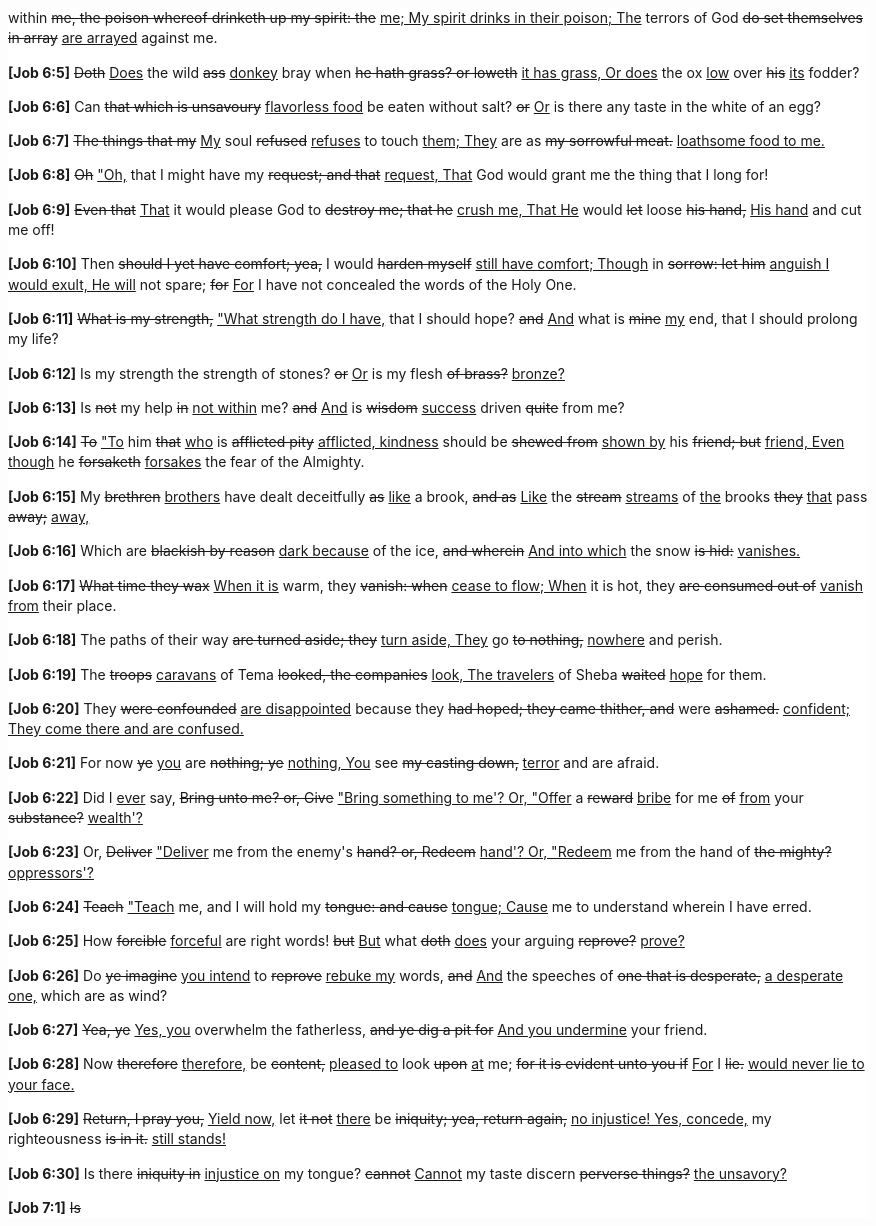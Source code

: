within <del>me, the poison whereof drinketh up my spirit: the</del> <ins>me; My spirit drinks in their poison; The</ins> terrors of God <del>do set themselves in array</del> <ins>are arrayed</ins> against me.</p><p><b>[Job 6:5]</b> <del>Doth</del> <ins>Does</ins> the wild <del>ass</del> <ins>donkey</ins> bray when <del>he hath grass? or loweth</del> <ins>it has grass, Or does</ins> the ox <ins>low</ins> over <del>his</del> <ins>its</ins> fodder?</p><p><b>[Job 6:6]</b> Can <del>that which is unsavoury</del> <ins>flavorless food</ins> be eaten without salt? <del>or</del> <ins>Or</ins> is there any taste in the white of an egg?</p><p><b>[Job 6:7]</b> <del>The things that my</del> <ins>My</ins> soul <del>refused</del> <ins>refuses</ins> to touch <ins>them; They</ins> are as <del>my sorrowful meat.</del> <ins>loathsome food to me.</ins></p><p><b>[Job 6:8]</b> <del>Oh</del> <ins>"Oh,</ins> that I might have my <del>request; and that</del> <ins>request, That</ins> God would grant me the thing that I long for!</p><p><b>[Job 6:9]</b> <del>Even that</del> <ins>That</ins> it would please God to <del>destroy me; that he</del> <ins>crush me, That He</ins> would <del>let</del> loose <del>his hand,</del> <ins>His hand</ins> and cut me off!</p><p><b>[Job 6:10]</b> Then <del>should I yet have comfort; yea,</del> I would <del>harden myself</del> <ins>still have comfort; Though</ins> in <del>sorrow: let him</del> <ins>anguish I would exult, He will</ins> not spare; <del>for</del> <ins>For</ins> I have not concealed the words of the Holy One.</p><p><b>[Job 6:11]</b> <del>What is my strength,</del> <ins>"What strength do I have,</ins> that I should hope? <del>and</del> <ins>And</ins> what is <del>mine</del> <ins>my</ins> end, that I should prolong my life?</p><p><b>[Job 6:12]</b> Is my strength the strength of stones? <del>or</del> <ins>Or</ins> is my flesh <del>of brass?</del> <ins>bronze?</ins></p><p><b>[Job 6:13]</b> Is <del>not</del> my help <del>in</del> <ins>not within</ins> me? <del>and</del> <ins>And</ins> is <del>wisdom</del> <ins>success</ins> driven <del>quite</del> from me?</p><p><b>[Job 6:14]</b> <del>To</del> <ins>"To</ins> him <del>that</del> <ins>who</ins> is <del>afflicted pity</del> <ins>afflicted, kindness</ins> should be <del>shewed from</del> <ins>shown by</ins> his <del>friend; but</del> <ins>friend, Even though</ins> he <del>forsaketh</del> <ins>forsakes</ins> the fear of the Almighty.</p><p><b>[Job 6:15]</b> My <del>brethren</del> <ins>brothers</ins> have dealt deceitfully <del>as</del> <ins>like</ins> a brook, <del>and as</del> <ins>Like</ins> the <del>stream</del> <ins>streams</ins> of <ins>the</ins> brooks <del>they</del> <ins>that</ins> pass <del>away;</del> <ins>away,</ins></p><p><b>[Job 6:16]</b> Which are <del>blackish by reason</del> <ins>dark because</ins> of the ice, <del>and wherein</del> <ins>And into which</ins> the snow <del>is hid:</del> <ins>vanishes.</ins></p><p><b>[Job 6:17]</b> <del>What time they wax</del> <ins>When it is</ins> warm, they <del>vanish: when</del> <ins>cease to flow; When</ins> it is hot, they <del>are consumed out of</del> <ins>vanish from</ins> their place.</p><p><b>[Job 6:18]</b> The paths of their way <del>are turned aside; they</del> <ins>turn aside, They</ins> go <del>to nothing,</del> <ins>nowhere</ins> and perish.</p><p><b>[Job 6:19]</b> The <del>troops</del> <ins>caravans</ins> of Tema <del>looked, the companies</del> <ins>look, The travelers</ins> of Sheba <del>waited</del> <ins>hope</ins> for them.</p><p><b>[Job 6:20]</b> They <del>were confounded</del> <ins>are disappointed</ins> because they <del>had hoped; they came thither, and</del> were <del>ashamed.</del> <ins>confident; They come there and are confused.</ins></p><p><b>[Job 6:21]</b> For now <del>ye</del> <ins>you</ins> are <del>nothing; ye</del> <ins>nothing, You</ins> see <del>my casting down,</del> <ins>terror</ins> and are afraid.</p><p><b>[Job 6:22]</b> Did I <ins>ever</ins> say, <del>Bring unto me? or, Give</del> <ins>"Bring something to me'? Or, "Offer</ins> a <del>reward</del> <ins>bribe</ins> for me <del>of</del> <ins>from</ins> your <del>substance?</del> <ins>wealth'?</ins></p><p><b>[Job 6:23]</b> Or, <del>Deliver</del> <ins>"Deliver</ins> me from the enemy's <del>hand? or, Redeem</del> <ins>hand'? Or, "Redeem</ins> me from the hand of <del>the mighty?</del> <ins>oppressors'?</ins></p><p><b>[Job 6:24]</b> <del>Teach</del> <ins>"Teach</ins> me, and I will hold my <del>tongue: and cause</del> <ins>tongue; Cause</ins> me to understand wherein I have erred.</p><p><b>[Job 6:25]</b> How <del>forcible</del> <ins>forceful</ins> are right words! <del>but</del> <ins>But</ins> what <del>doth</del> <ins>does</ins> your arguing <del>reprove?</del> <ins>prove?</ins></p><p><b>[Job 6:26]</b> Do <del>ye imagine</del> <ins>you intend</ins> to <del>reprove</del> <ins>rebuke my</ins> words, <del>and</del> <ins>And</ins> the speeches of <del>one that is desperate,</del> <ins>a desperate one,</ins> which are as wind?</p><p><b>[Job 6:27]</b> <del>Yea, ye</del> <ins>Yes, you</ins> overwhelm the fatherless, <del>and ye dig a pit for</del> <ins>And you undermine</ins> your friend.</p><p><b>[Job 6:28]</b> Now <del>therefore</del> <ins>therefore,</ins> be <del>content,</del> <ins>pleased to</ins> look <del>upon</del> <ins>at</ins> me; <del>for it is evident unto you if</del> <ins>For</ins> I <del>lie.</del> <ins>would never lie to your face.</ins></p><p><b>[Job 6:29]</b> <del>Return, I pray you,</del> <ins>Yield now,</ins> let <del>it not</del> <ins>there</ins> be <del>iniquity; yea, return again,</del> <ins>no injustice! Yes, concede,</ins> my righteousness <del>is in it.</del> <ins>still stands!</ins></p><p><b>[Job 6:30]</b> Is there <del>iniquity in</del> <ins>injustice on</ins> my tongue? <del>cannot</del> <ins>Cannot</ins> my taste discern <del>perverse things?</del> <ins>the unsavory?</ins></p><p><b>[Job 7:1]</b> <del>Is</del>